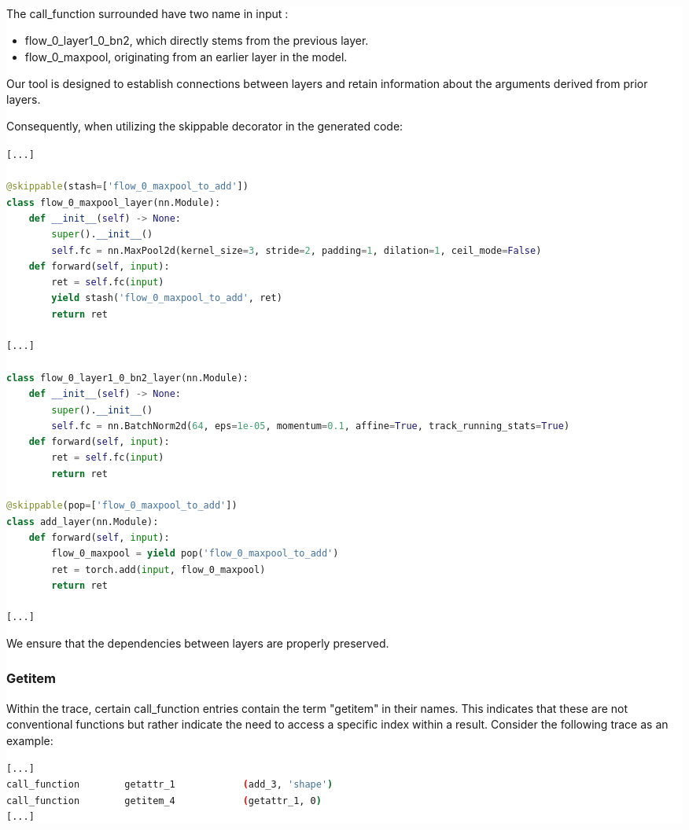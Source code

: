The call_function surrounded have two name in input : 
- flow_0_layer1_0_bn2, which directly stems from the previous layer.
- flow_0_maxpool, originating from an earlier layer in the model.

Our tool is designed to establish connections between layers and retain information about the arguments derived from prior layers. 

Consequently, when utilizing the skippable decorator in the generated code:

```python
[...]

@skippable(stash=['flow_0_maxpool_to_add'])
class flow_0_maxpool_layer(nn.Module):
    def __init__(self) -> None:
        super().__init__()
        self.fc = nn.MaxPool2d(kernel_size=3, stride=2, padding=1, dilation=1, ceil_mode=False)
    def forward(self, input):
        ret = self.fc(input)
        yield stash('flow_0_maxpool_to_add', ret)
        return ret

[...]

class flow_0_layer1_0_bn2_layer(nn.Module):
    def __init__(self) -> None:
        super().__init__()
        self.fc = nn.BatchNorm2d(64, eps=1e-05, momentum=0.1, affine=True, track_running_stats=True)
    def forward(self, input):
        ret = self.fc(input)
        return ret

@skippable(pop=['flow_0_maxpool_to_add'])
class add_layer(nn.Module):
    def forward(self, input):
        flow_0_maxpool = yield pop('flow_0_maxpool_to_add')
        ret = torch.add(input, flow_0_maxpool)
        return ret
    
[...]
```
We ensure that the dependencies between layers are properly preserved.


### Getitem

Within the trace, certain call_function entries contain the term "getitem" in their names. This indicates that these are not conventional functions but rather indicate the need to access a specific index within a result. Consider the following trace as an example:

```bash
[...]
call_function        getattr_1            (add_3, 'shape')              
call_function        getitem_4            (getattr_1, 0)                
[...]
```
